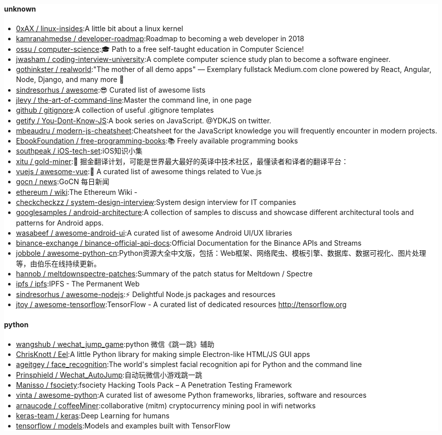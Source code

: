 #### unknown
* [0xAX / linux-insides](https://github.com/0xAX/linux-insides):A little bit about a linux kernel
* [kamranahmedse / developer-roadmap](https://github.com/kamranahmedse/developer-roadmap):Roadmap to becoming a web developer in 2018
* [ossu / computer-science](https://github.com/ossu/computer-science):🎓 Path to a free self-taught education in Computer Science!
* [jwasham / coding-interview-university](https://github.com/jwasham/coding-interview-university):A complete computer science study plan to become a software engineer.
* [gothinkster / realworld](https://github.com/gothinkster/realworld):"The mother of all demo apps" — Exemplary fullstack Medium.com clone powered by React, Angular, Node, Django, and many more 🏅
* [sindresorhus / awesome](https://github.com/sindresorhus/awesome):😎 Curated list of awesome lists
* [jlevy / the-art-of-command-line](https://github.com/jlevy/the-art-of-command-line):Master the command line, in one page
* [github / gitignore](https://github.com/github/gitignore):A collection of useful .gitignore templates
* [getify / You-Dont-Know-JS](https://github.com/getify/You-Dont-Know-JS):A book series on JavaScript. @YDKJS on twitter.
* [mbeaudru / modern-js-cheatsheet](https://github.com/mbeaudru/modern-js-cheatsheet):Cheatsheet for the JavaScript knowledge you will frequently encounter in modern projects.
* [EbookFoundation / free-programming-books](https://github.com/EbookFoundation/free-programming-books):📚 Freely available programming books
* [southpeak / iOS-tech-set](https://github.com/southpeak/iOS-tech-set):iOS知识小集
* [xitu / gold-miner](https://github.com/xitu/gold-miner):🥇 掘金翻译计划，可能是世界最大最好的英译中技术社区，最懂读者和译者的翻译平台：
* [vuejs / awesome-vue](https://github.com/vuejs/awesome-vue):🎉 A curated list of awesome things related to Vue.js
* [gocn / news](https://github.com/gocn/news):GoCN 每日新闻
* [ethereum / wiki](https://github.com/ethereum/wiki):The Ethereum Wiki -
* [checkcheckzz / system-design-interview](https://github.com/checkcheckzz/system-design-interview):System design interview for IT companies
* [googlesamples / android-architecture](https://github.com/googlesamples/android-architecture):A collection of samples to discuss and showcase different architectural tools and patterns for Android apps.
* [wasabeef / awesome-android-ui](https://github.com/wasabeef/awesome-android-ui):A curated list of awesome Android UI/UX libraries
* [binance-exchange / binance-official-api-docs](https://github.com/binance-exchange/binance-official-api-docs):Official Documentation for the Binance APIs and Streams
* [jobbole / awesome-python-cn](https://github.com/jobbole/awesome-python-cn):Python资源大全中文版，包括：Web框架、网络爬虫、模板引擎、数据库、数据可视化、图片处理等，由伯乐在线持续更新。
* [hannob / meltdownspectre-patches](https://github.com/hannob/meltdownspectre-patches):Summary of the patch status for Meltdown / Spectre
* [ipfs / ipfs](https://github.com/ipfs/ipfs):IPFS - The Permanent Web
* [sindresorhus / awesome-nodejs](https://github.com/sindresorhus/awesome-nodejs):⚡️ Delightful Node.js packages and resources
* [jtoy / awesome-tensorflow](https://github.com/jtoy/awesome-tensorflow):TensorFlow - A curated list of dedicated resources http://tensorflow.org

#### python
* [wangshub / wechat_jump_game](https://github.com/wangshub/wechat_jump_game):python 微信《跳一跳》辅助
* [ChrisKnott / Eel](https://github.com/ChrisKnott/Eel):A little Python library for making simple Electron-like HTML/JS GUI apps
* [ageitgey / face_recognition](https://github.com/ageitgey/face_recognition):The world's simplest facial recognition api for Python and the command line
* [Prinsphield / Wechat_AutoJump](https://github.com/Prinsphield/Wechat_AutoJump):自动玩微信小游戏跳一跳
* [Manisso / fsociety](https://github.com/Manisso/fsociety):fsociety Hacking Tools Pack – A Penetration Testing Framework
* [vinta / awesome-python](https://github.com/vinta/awesome-python):A curated list of awesome Python frameworks, libraries, software and resources
* [arnaucode / coffeeMiner](https://github.com/arnaucode/coffeeMiner):collaborative (mitm) cryptocurrency mining pool in wifi networks
* [keras-team / keras](https://github.com/keras-team/keras):Deep Learning for humans
* [tensorflow / models](https://github.com/tensorflow/models):Models and examples built with TensorFlow